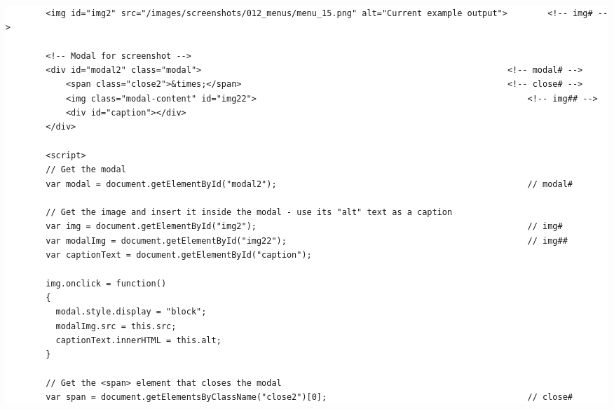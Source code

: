 			<img id="img2" src="/images/screenshots/012_menus/menu_15.png" alt="Current example output">		<!-- img# -->
			
			<!-- Modal for screenshot -->
			<div id="modal2" class="modal">																<!-- modal# -->
				<span class="close2">&times;</span>														<!-- close# -->
				<img class="modal-content" id="img22">														<!-- img## -->
				<div id="caption"></div>
			</div>
			
			<script>
			// Get the modal
			var modal = document.getElementById("modal2");													// modal#
			
			// Get the image and insert it inside the modal - use its "alt" text as a caption
			var img = document.getElementById("img2");														// img#
			var modalImg = document.getElementById("img22");												// img##
			var captionText = document.getElementById("caption");

			img.onclick = function()
			{
			  modal.style.display = "block";
			  modalImg.src = this.src;
			  captionText.innerHTML = this.alt;
			}
			
			// Get the <span> element that closes the modal
			var span = document.getElementsByClassName("close2")[0];										// close#
			